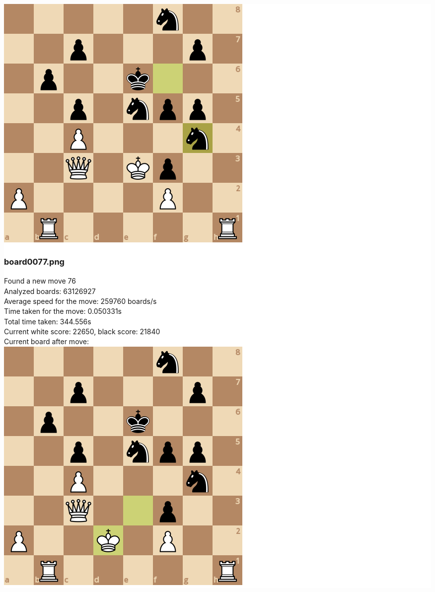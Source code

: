 ![board0076.png](images/board0076.png)

### board0077.png

Found a new move 76\
Analyzed boards: 63126927\
Average speed for the move: 259760 boards/s\
Time taken for the move: 0.050331s\
Total time taken: 344.556s\
Current white score: 22650, black score: 21840\
Current board after move:\
![board0077.png](images/board0077.png)
